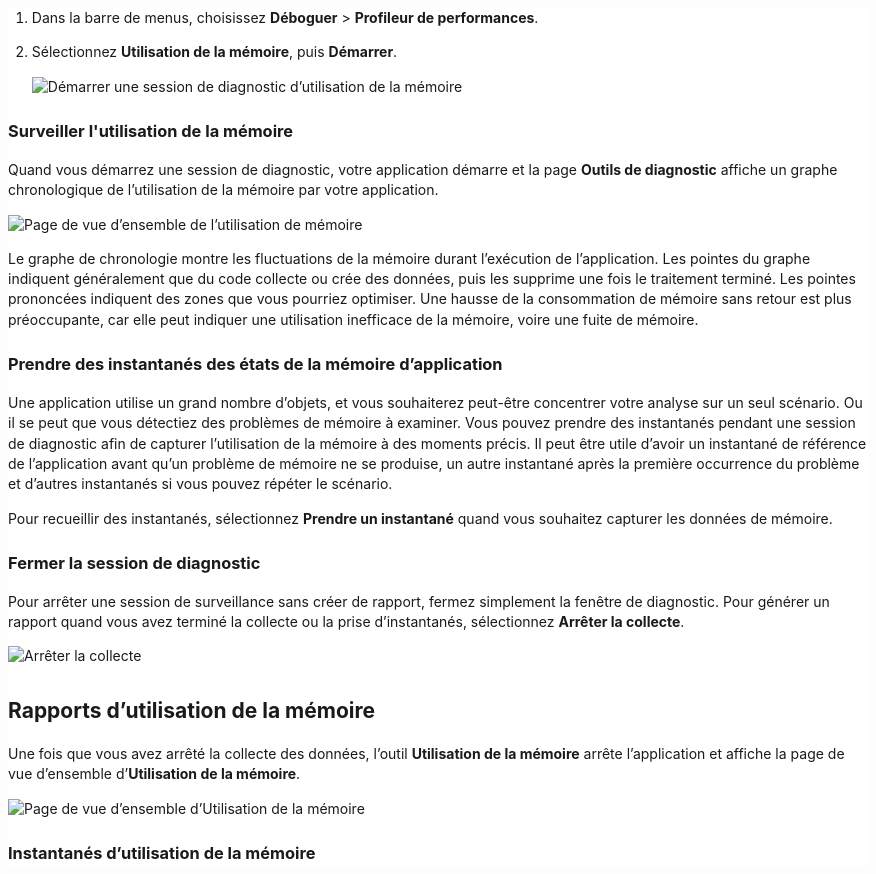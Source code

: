 1. Dans la barre de menus, choisissez **Déboguer** > **Profileur de performances**.  
   
1. Sélectionnez **Utilisation de la mémoire**, puis **Démarrer**.  
   
   ![Démarrer une session de diagnostic d’utilisation de la mémoire](../profiling/media/memuse_start_diagnosticssession.png "Démarrer une session de diagnostic d’utilisation de la mémoire")  
  
### <a name="monitor-memory-use"></a>Surveiller l'utilisation de la mémoire 

Quand vous démarrez une session de diagnostic, votre application démarre et la page **Outils de diagnostic** affiche un graphe chronologique de l’utilisation de la mémoire par votre application.  

![Page de vue d’ensemble de l’utilisation de mémoire](../profiling/media/memuse__reportoverview.png "MEMUSE__ReportOverview")  

Le graphe de chronologie montre les fluctuations de la mémoire durant l’exécution de l’application. Les pointes du graphe indiquent généralement que du code collecte ou crée des données, puis les supprime une fois le traitement terminé. Les pointes prononcées indiquent des zones que vous pourriez optimiser. Une hausse de la consommation de mémoire sans retour est plus préoccupante, car elle peut indiquer une utilisation inefficace de la mémoire, voire une fuite de mémoire.  
  
### <a name="take-snapshots-of-app-memory-states"></a>Prendre des instantanés des états de la mémoire d’application 

Une application utilise un grand nombre d’objets, et vous souhaiterez peut-être concentrer votre analyse sur un seul scénario. Ou il se peut que vous détectiez des problèmes de mémoire à examiner. Vous pouvez prendre des instantanés pendant une session de diagnostic afin de capturer l’utilisation de la mémoire à des moments précis. Il peut être utile d’avoir un instantané de référence de l’application avant qu’un problème de mémoire ne se produise, un autre instantané après la première occurrence du problème et d’autres instantanés si vous pouvez répéter le scénario.  

Pour recueillir des instantanés, sélectionnez **Prendre un instantané** quand vous souhaitez capturer les données de mémoire.  

###  <a name="BKMK_Close_a_monitoring_session"></a> Fermer la session de diagnostic  

Pour arrêter une session de surveillance sans créer de rapport, fermez simplement la fenêtre de diagnostic. Pour générer un rapport quand vous avez terminé la collecte ou la prise d’instantanés, sélectionnez **Arrêter la collecte**.  

![Arrêter la collecte](../profiling/media/memuse__stopcollection.png "Arrêter la collecte")  

##  <a name="memory-usage-reports"></a>Rapports d’utilisation de la mémoire 

Une fois que vous avez arrêté la collecte des données, l’outil **Utilisation de la mémoire** arrête l’application et affiche la page de vue d’ensemble d’**Utilisation de la mémoire**.  

![Page de vue d’ensemble d’Utilisation de la mémoire](../profiling/media/memuse__reportoverview1.png "Page de vue d’ensemble d’Utilisation de la mémoire")  

### <a name="BKMK_Memory_Usage_snapshot_views"></a> Instantanés d’utilisation de la mémoire 
